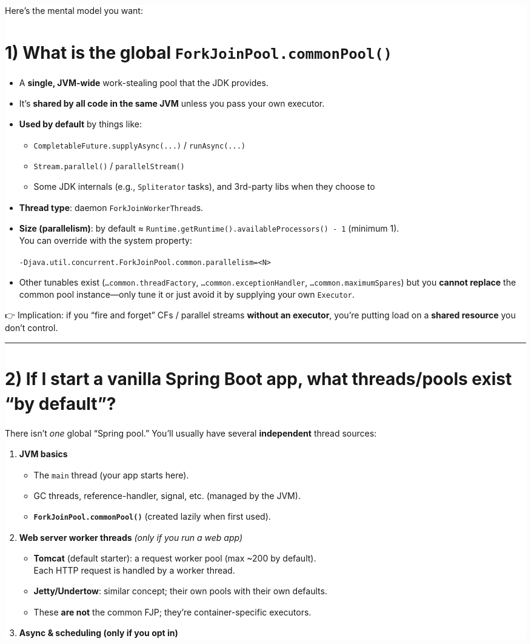 

Here’s the mental model you want:

# 1) What is the global `ForkJoinPool.commonPool()`

- A **single, JVM-wide** work-stealing pool that the JDK provides.
- It’s **shared by all code in the same JVM** unless you pass your own executor.
- **Used by default** by things like:
    
    - `CompletableFuture.supplyAsync(...)` / `runAsync(...)`
        
    - `Stream.parallel()` / `parallelStream()`
        
    - Some JDK internals (e.g., `Spliterator` tasks), and 3rd-party libs when they choose to
        
- **Thread type**: daemon `ForkJoinWorkerThread`s.
    
- **Size (parallelism)**: by default ≈ `Runtime.getRuntime().availableProcessors() - 1` (minimum 1).  
    You can override with the system property:
    
    ```
    -Djava.util.concurrent.ForkJoinPool.common.parallelism=<N>
    ```
    
- Other tunables exist (`…common.threadFactory`, `…common.exceptionHandler`, `…common.maximumSpares`) but you **cannot replace** the common pool instance—only tune it or just avoid it by supplying your own `Executor`.
    

👉 Implication: if you “fire and forget” CFs / parallel streams **without an executor**, you’re putting load on a **shared resource** you don’t control.

---

# 2) If I start a vanilla Spring Boot app, what threads/pools exist “by default”?

There isn’t _one_ global “Spring pool.” You’ll usually have several **independent** thread sources:

1. **JVM basics**
    
    - The `main` thread (your app starts here).
        
    - GC threads, reference-handler, signal, etc. (managed by the JVM).
        
    - **`ForkJoinPool.commonPool()`** (created lazily when first used).
        
2. **Web server worker threads** _(only if you run a web app)_
    
    - **Tomcat** (default starter): a request worker pool (max ~200 by default).  
        Each HTTP request is handled by a worker thread.
        
    - **Jetty/Undertow**: similar concept; their own pools with their own defaults.
        
    - These **are not** the common FJP; they’re container-specific executors.
        
3. **Async & scheduling (only if you opt in)**
    